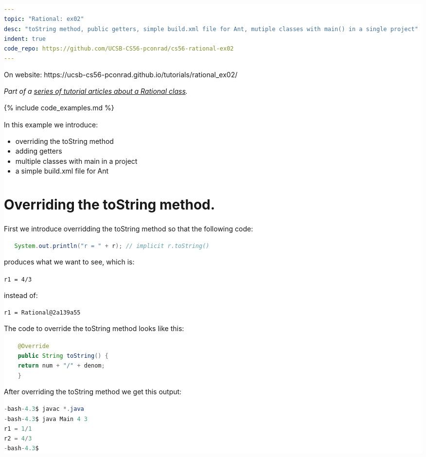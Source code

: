 ```yaml
---
topic: "Rational: ex02"
desc: "toString method, public getters, simple build.xml file for Ant, mutiple classes with main() in a single project"
indent: true
code_repo: https://github.com/UCSB-CS56-pconrad/cs56-rational-ex02
---
```


<div class="github-preview-only">On website: https://ucsb-cs56-pconrad.github.io/tutorials/rational_ex02/</div>


<em>Part of a [series of tutorial articles about a Rational class](/tutorials/rational/).</em>


{% include code_examples.md %}

In this example we introduce:

* overriding the toString method
* adding getters
* multiple classes with main in a project
* a simple build.xml file for Ant

# Overriding the toString method.

First we introduce overridding the toString method so that the following code:

```Java
   System.out.println("r = " + r); // implicit r.toString()
```

produces what we want to see, which is:

```
r1 = 4/3
```

instead of:

```
r1 = Rational@2a139a55
```

The code to override the toString method looks like this:

```java
    @Override
    public String toString() {
	return num + "/" + denom;
    }
```

After overriding the toString method we get this output:


```java
-bash-4.3$ javac *.java
-bash-4.3$ java Main 4 3
r1 = 1/1
r2 = 4/3
-bash-4.3$
```
